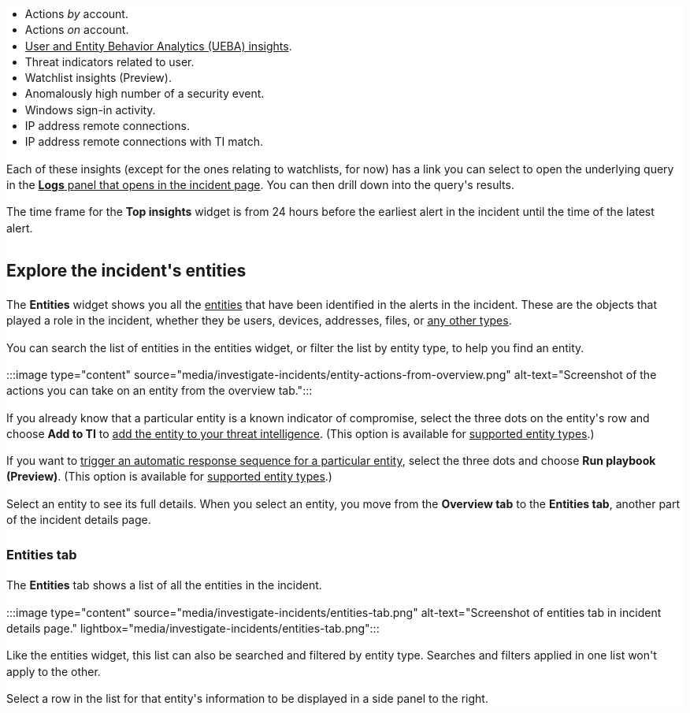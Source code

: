 - Actions *by* account.
- Actions *on* account.
- [User and Entity Behavior Analytics (UEBA) insights](identify-threats-with-entity-behavior-analytics.md).
- Threat indicators related to user.
- Watchlist insights (Preview).
- Anomalously high number of a security event.
- Windows sign-in activity.
- IP address remote connections.
- IP address remote connections with TI match.

Each of these insights (except for the ones relating to watchlists, for now) has a link you can select to open the underlying query in the [**Logs** panel that opens in the incident page](#dive-deeper-into-your-data-in-logs). You can then drill down into the query's results.

The time frame for the **Top insights** widget is from 24 hours before the earliest alert in the incident until the time of the latest alert.

## Explore the incident's entities

The **Entities** widget shows you all the [entities](entities.md) that have been identified in the alerts in the incident. These are the objects that played a role in the incident, whether they be users, devices, addresses, files, or [any other types](./entities-reference.md). 

You can search the list of entities in the entities widget, or filter the list by entity type, to help you find an entity.

:::image type="content" source="media/investigate-incidents/entity-actions-from-overview.png" alt-text="Screenshot of the actions you can take on an entity from the overview tab.":::

If you already know that a particular entity is a known indicator of compromise, select the three dots on the entity's row and choose **Add to TI** to [add the entity to your threat intelligence](add-entity-to-threat-intelligence.md). (This option is available for [supported entity types](incident-investigation.md#supported-actions).)

If you want to [trigger an automatic response sequence for a particular entity](respond-threats-during-investigation.md), select the three dots and choose **Run playbook (Preview)**. (This option is available for [supported entity types](incident-investigation.md#supported-actions).)

Select an entity to see its full details. When you select an entity, you move from the **Overview tab** to the **Entities tab**, another part of the incident details page.

### Entities tab

The **Entities** tab shows a list of all the entities in the incident.

:::image type="content" source="media/investigate-incidents/entities-tab.png" alt-text="Screenshot of entities tab in incident details page." lightbox="media/investigate-incidents/entities-tab.png":::

Like the entities widget, this list can also be searched and filtered by entity type. Searches and filters applied in one list won't apply to the other.

Select a row in the list for that entity's information to be displayed in a side panel to the right.
